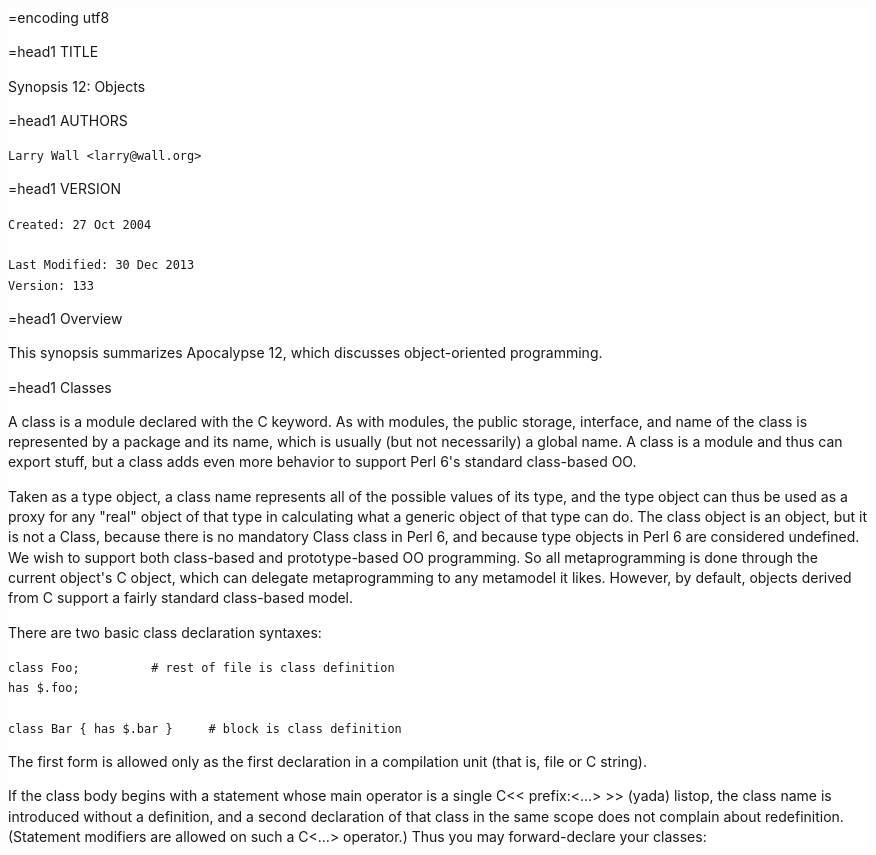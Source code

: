 =encoding utf8

=head1 TITLE

Synopsis 12: Objects

=head1 AUTHORS

    Larry Wall <larry@wall.org>

=head1 VERSION

    Created: 27 Oct 2004

    Last Modified: 30 Dec 2013
    Version: 133

=head1 Overview

This synopsis summarizes Apocalypse 12, which discusses object-oriented
programming.

=head1 Classes

A class is a module declared with the C<class> keyword.  As with
modules, the public storage, interface, and name of the class is
represented by a package and its name, which is usually (but not
necessarily) a global name.  A class is a module and thus can export
stuff, but a class adds even more behavior to support Perl 6's
standard class-based OO.

Taken as a type object, a class name represents all of the possible values of
its type, and the type object can thus be used as a proxy for any
"real" object of that type in calculating what a generic object of
that type can do.  The class object is an object, but it is not a
Class, because there is no mandatory Class class in Perl 6, and because type
objects in Perl 6 are considered undefined.  We wish
to support both class-based and prototype-based OO programming.
So all metaprogramming is done through the current object's C<HOW>
object, which can delegate metaprogramming to any metamodel it likes.
However, by default, objects derived from C<Mu> support a fairly
standard class-based model.

There are two basic class declaration syntaxes:

    class Foo;          # rest of file is class definition
    has $.foo;

    class Bar { has $.bar }     # block is class definition

The first form is allowed only as the first declaration in a compilation
unit (that is, file or C<EVAL> string).

If the class body begins with a statement whose main operator is a
single C<< prefix:<...> >> (yada) listop, the class name is introduced
without a definition, and a second declaration of that class in the
same scope does not complain about redefinition.  (Statement modifiers
are allowed on such a C<...> operator.)  Thus you may
forward-declare your classes:
